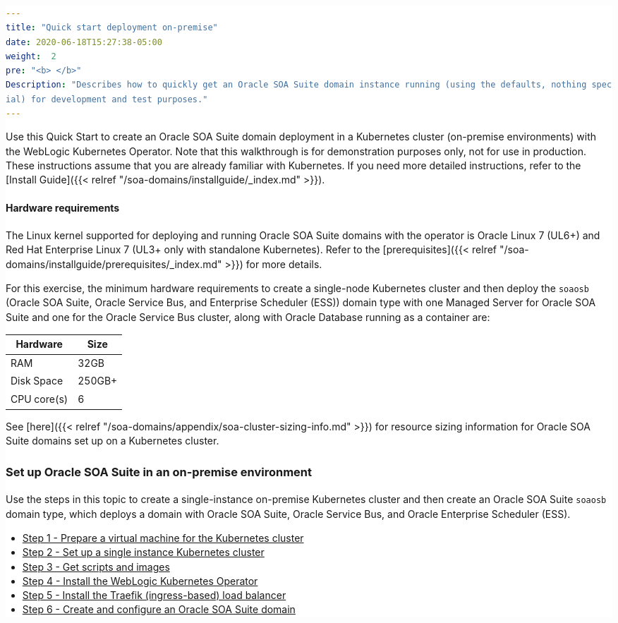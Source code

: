 ```yaml
---
title: "Quick start deployment on-premise"
date: 2020-06-18T15:27:38-05:00
weight:  2
pre: "<b> </b>"
Description: "Describes how to quickly get an Oracle SOA Suite domain instance running (using the defaults, nothing special) for development and test purposes."
---
```


Use this Quick Start to create an Oracle SOA Suite domain deployment in a Kubernetes cluster (on-premise environments) with the WebLogic Kubernetes Operator. Note that this walkthrough is for demonstration purposes only, not for use in production.
These instructions assume that you are already familiar with Kubernetes. If you need more detailed instructions,
refer to the [Install Guide]({{< relref "/soa-domains/installguide/_index.md" >}}).


#### Hardware requirements

The Linux kernel supported for deploying and running Oracle SOA Suite domains with the operator is Oracle Linux 7 (UL6+) and Red Hat Enterprise Linux 7 (UL3+ only with standalone Kubernetes). Refer to the [prerequisites]({{< relref "/soa-domains/installguide/prerequisites/_index.md" >}}) for more details.

For this exercise, the minimum hardware requirements to create a single-node Kubernetes cluster and then deploy the `soaosb` (Oracle SOA Suite, Oracle Service Bus, and Enterprise Scheduler (ESS)) domain type with one Managed Server for Oracle SOA Suite and one for the Oracle Service Bus cluster, along with Oracle Database running as a container are:

 Hardware|Size
 --|--
 RAM|32GB
 Disk Space|250GB+
 CPU core(s)|6

See [here]({{< relref "/soa-domains/appendix/soa-cluster-sizing-info.md" >}}) for resource sizing information for Oracle SOA Suite domains set up on a Kubernetes cluster.

### Set up Oracle SOA Suite in an on-premise environment
Use the steps in this topic to create a single-instance on-premise Kubernetes cluster and then create an Oracle SOA Suite `soaosb` domain type, which deploys a domain with Oracle SOA Suite, Oracle Service Bus, and Oracle Enterprise Scheduler (ESS).

* [Step 1 - Prepare a virtual machine for the Kubernetes cluster](#1-prepare-a-virtual-machine-for-the-kubernetes-cluster)
* [Step 2 - Set up a single instance Kubernetes cluster](#2-set-up-a-single-instance-kubernetes-cluster)
* [Step 3 - Get scripts and images](#3-get-scripts-and-images)
* [Step 4 - Install the WebLogic Kubernetes Operator](#4-install-the-weblogic-kubernetes-operator)
* [Step 5 - Install the Traefik (ingress-based) load balancer](#5-install-the-traefik-ingress-based-load-balancer)
* [Step 6 - Create and configure an Oracle SOA Suite domain](#6-create-and-configure-an-oracle-soa-suite-domain)

